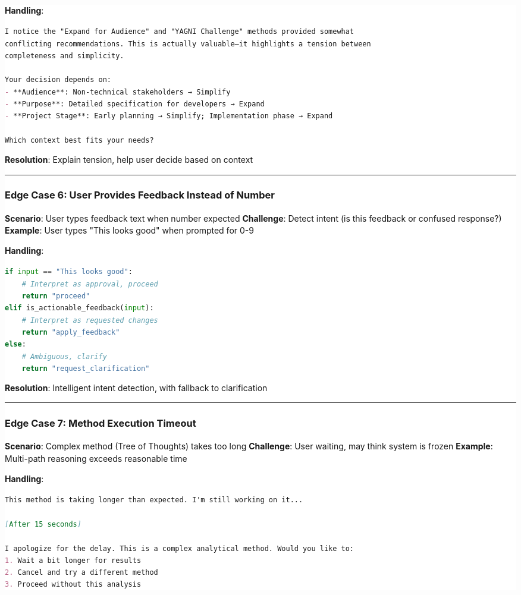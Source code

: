 **Handling**:
```markdown
I notice the "Expand for Audience" and "YAGNI Challenge" methods provided somewhat
conflicting recommendations. This is actually valuable—it highlights a tension between
completeness and simplicity.

Your decision depends on:
- **Audience**: Non-technical stakeholders → Simplify
- **Purpose**: Detailed specification for developers → Expand
- **Project Stage**: Early planning → Simplify; Implementation phase → Expand

Which context best fits your needs?
```

**Resolution**: Explain tension, help user decide based on context

---

### Edge Case 6: User Provides Feedback Instead of Number

**Scenario**: User types feedback text when number expected
**Challenge**: Detect intent (is this feedback or confused response?)
**Example**: User types "This looks good" when prompted for 0-9

**Handling**:
```python
if input == "This looks good":
    # Interpret as approval, proceed
    return "proceed"
elif is_actionable_feedback(input):
    # Interpret as requested changes
    return "apply_feedback"
else:
    # Ambiguous, clarify
    return "request_clarification"
```

**Resolution**: Intelligent intent detection, with fallback to clarification

---

### Edge Case 7: Method Execution Timeout

**Scenario**: Complex method (Tree of Thoughts) takes too long
**Challenge**: User waiting, may think system is frozen
**Example**: Multi-path reasoning exceeds reasonable time

**Handling**:
```markdown
This method is taking longer than expected. I'm still working on it...

[After 15 seconds]

I apologize for the delay. This is a complex analytical method. Would you like to:
1. Wait a bit longer for results
2. Cancel and try a different method
3. Proceed without this analysis
```
